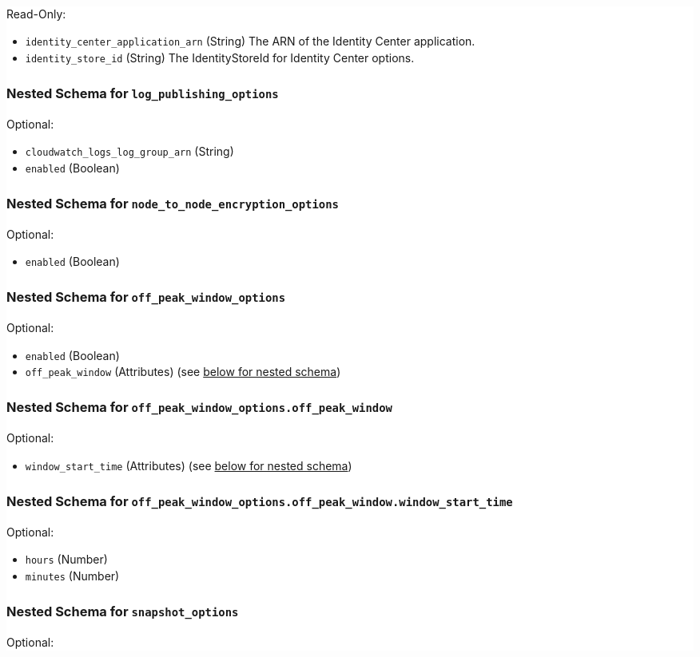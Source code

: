 Read-Only:

- `identity_center_application_arn` (String) The ARN of the Identity Center application.
- `identity_store_id` (String) The IdentityStoreId for Identity Center options.


<a id="nestedatt--log_publishing_options"></a>
### Nested Schema for `log_publishing_options`

Optional:

- `cloudwatch_logs_log_group_arn` (String)
- `enabled` (Boolean)


<a id="nestedatt--node_to_node_encryption_options"></a>
### Nested Schema for `node_to_node_encryption_options`

Optional:

- `enabled` (Boolean)


<a id="nestedatt--off_peak_window_options"></a>
### Nested Schema for `off_peak_window_options`

Optional:

- `enabled` (Boolean)
- `off_peak_window` (Attributes) (see [below for nested schema](#nestedatt--off_peak_window_options--off_peak_window))

<a id="nestedatt--off_peak_window_options--off_peak_window"></a>
### Nested Schema for `off_peak_window_options.off_peak_window`

Optional:

- `window_start_time` (Attributes) (see [below for nested schema](#nestedatt--off_peak_window_options--off_peak_window--window_start_time))

<a id="nestedatt--off_peak_window_options--off_peak_window--window_start_time"></a>
### Nested Schema for `off_peak_window_options.off_peak_window.window_start_time`

Optional:

- `hours` (Number)
- `minutes` (Number)




<a id="nestedatt--snapshot_options"></a>
### Nested Schema for `snapshot_options`

Optional:
